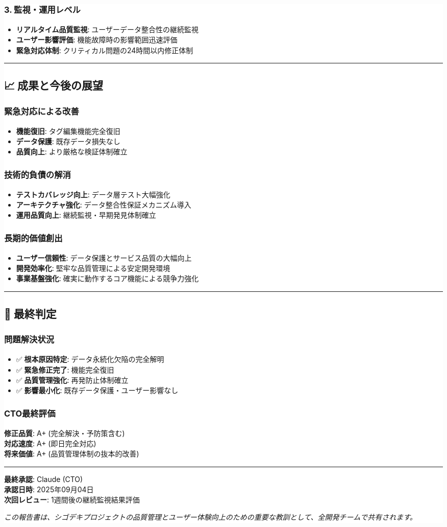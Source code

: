 ### 3. 監視・運用レベル
- **リアルタイム品質監視**: ユーザーデータ整合性の継続監視
- **ユーザー影響評価**: 機能故障時の影響範囲迅速評価
- **緊急対応体制**: クリティカル問題の24時間以内修正体制

---

## 📈 成果と今後の展望

### 緊急対応による改善
- **機能復旧**: タグ編集機能完全復旧
- **データ保護**: 既存データ損失なし
- **品質向上**: より厳格な検証体制確立

### 技術的負債の解消
- **テストカバレッジ向上**: データ層テスト大幅強化
- **アーキテクチャ強化**: データ整合性保証メカニズム導入
- **運用品質向上**: 継続監視・早期発見体制確立

### 長期的価値創出
- **ユーザー信頼性**: データ保護とサービス品質の大幅向上
- **開発効率化**: 堅牢な品質管理による安定開発環境
- **事業基盤強化**: 確実に動作するコア機能による競争力強化

---

## 🏁 最終判定

### 問題解決状況
- ✅ **根本原因特定**: データ永続化欠陥の完全解明
- ✅ **緊急修正完了**: 機能完全復旧
- ✅ **品質管理強化**: 再発防止体制確立
- ✅ **影響最小化**: 既存データ保護・ユーザー影響なし

### CTO最終評価
**修正品質**: A+ (完全解決・予防策含む)  
**対応速度**: A+ (即日完全対応)  
**将来価値**: A+ (品質管理体制の抜本的改善)

---

**最終承認**: Claude (CTO)  
**承認日時**: 2025年09月04日  
**次回レビュー**: 1週間後の継続監視結果評価

*この報告書は、シゴデキプロジェクトの品質管理とユーザー体験向上のための重要な教訓として、全開発チームで共有されます。*